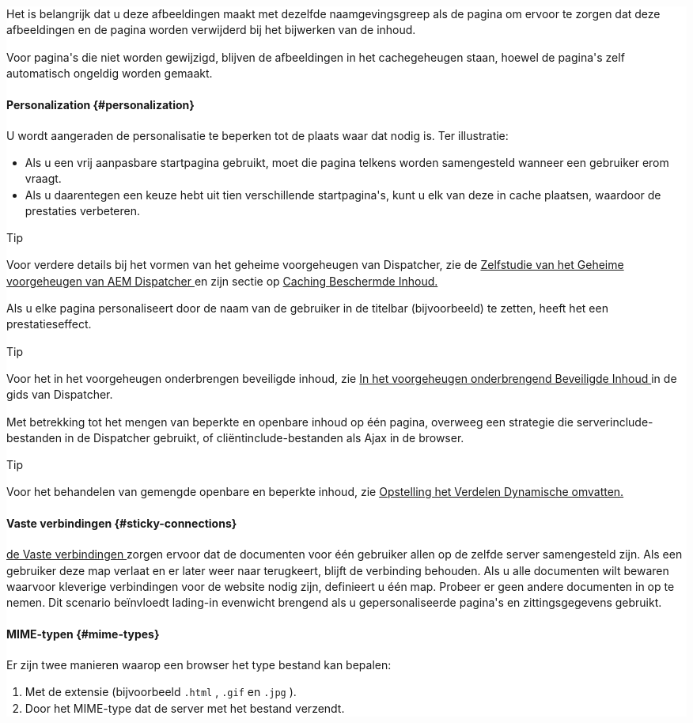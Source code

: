 Het is belangrijk dat u deze afbeeldingen maakt met dezelfde naamgevingsgreep als de pagina om ervoor te zorgen dat deze afbeeldingen en de pagina worden verwijderd bij het bijwerken van de inhoud.

Voor pagina&#39;s die niet worden gewijzigd, blijven de afbeeldingen in het cachegeheugen staan, hoewel de pagina&#39;s zelf automatisch ongeldig worden gemaakt.

#### Personalization {#personalization}

U wordt aangeraden de personalisatie te beperken tot de plaats waar dat nodig is. Ter illustratie:

* Als u een vrij aanpasbare startpagina gebruikt, moet die pagina telkens worden samengesteld wanneer een gebruiker erom vraagt.
* Als u daarentegen een keuze hebt uit tien verschillende startpagina&#39;s, kunt u elk van deze in cache plaatsen, waardoor de prestaties verbeteren.

>[!TIP]
>Voor verdere details bij het vormen van het geheime voorgeheugen van Dispatcher, zie de [ Zelfstudie van het Geheime voorgeheugen van AEM Dispatcher ](https://experienceleague.adobe.com/docs/experience-manager-learn/dispatcher-tutorial/overview.html) en zijn sectie op [ Caching Beschermde Inhoud.](https://experienceleague.adobe.com/docs/experience-manager-learn/dispatcher-tutorial/chapter-1.html#dispatcher-tips-and-tricks)

Als u elke pagina personaliseert door de naam van de gebruiker in de titelbar (bijvoorbeeld) te zetten, heeft het een prestatieseffect.

>[!TIP]
>Voor het in het voorgeheugen onderbrengen beveiligde inhoud, zie [ In het voorgeheugen onderbrengend Beveiligde Inhoud ](https://experienceleague.adobe.com/docs/experience-manager-dispatcher/using/configuring/permissions-cache.html) in de gids van Dispatcher.

Met betrekking tot het mengen van beperkte en openbare inhoud op één pagina, overweeg een strategie die serverinclude-bestanden in de Dispatcher gebruikt, of cliëntinclude-bestanden als Ajax in de browser.

>[!TIP]
>
>Voor het behandelen van gemengde openbare en beperkte inhoud, zie [ Opstelling het Verdelen Dynamische omvatten.](https://experienceleague.adobe.com/docs/experience-manager-learn/foundation/development/set-up-sling-dynamic-include.html)

#### Vaste verbindingen {#sticky-connections}

[ de Vaste verbindingen ](https://experienceleague.adobe.com/docs/experience-manager-dispatcher/using/dispatcher.html#the-benefits-of-load-balancing) zorgen ervoor dat de documenten voor één gebruiker allen op de zelfde server samengesteld zijn. Als een gebruiker deze map verlaat en er later weer naar terugkeert, blijft de verbinding behouden. Als u alle documenten wilt bewaren waarvoor kleverige verbindingen voor de website nodig zijn, definieert u één map. Probeer er geen andere documenten in op te nemen. Dit scenario beïnvloedt lading-in evenwicht brengend als u gepersonaliseerde pagina&#39;s en zittingsgegevens gebruikt.

#### MIME-typen {#mime-types}

Er zijn twee manieren waarop een browser het type bestand kan bepalen:

1. Met de extensie (bijvoorbeeld `.html` , `.gif` en `.jpg` ).
1. Door het MIME-type dat de server met het bestand verzendt.
